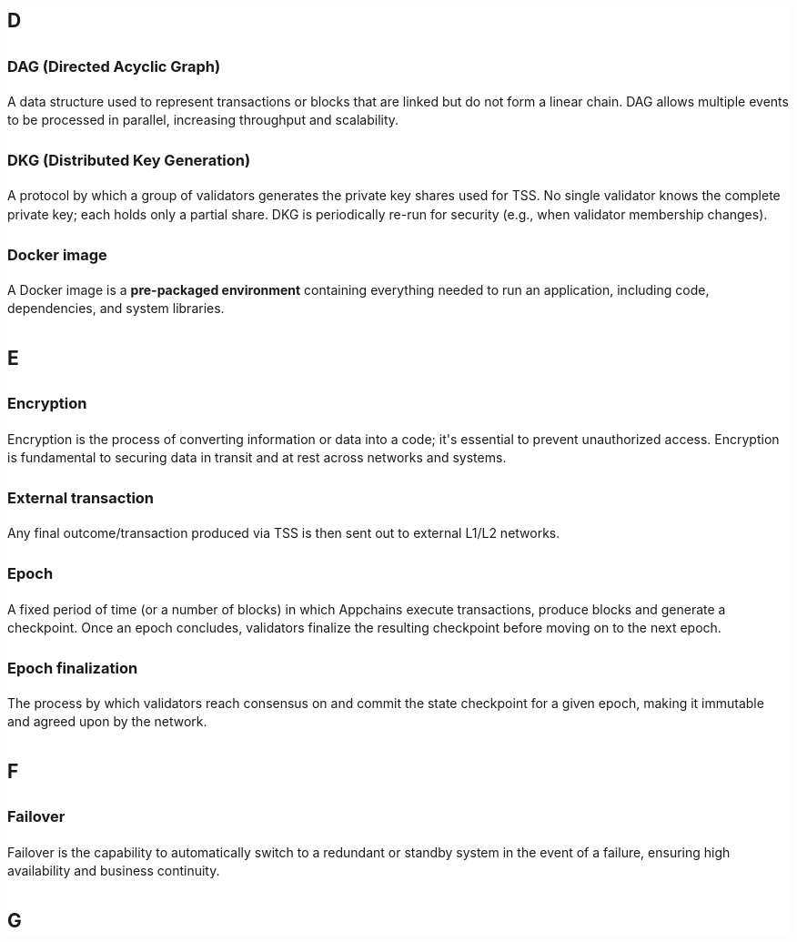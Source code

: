 ## D  

### DAG (Directed Acyclic Graph)

A data structure used to represent transactions or blocks that are linked but do not form a linear chain. DAG allows multiple events to be processed in parallel, increasing throughput and scalability.

### DKG (Distributed Key Generation)

A protocol by which a group of validators generates the private key shares used for TSS. No single validator knows the complete private key; each holds only a partial share. DKG is periodically re-run for security (e.g., when validator membership changes).

### Docker image

A Docker image is a **pre-packaged environment** containing everything needed to run an application, including code, dependencies, and system libraries.

## E  

### Encryption

Encryption is the process of converting information or data into a code; it's essential to prevent unauthorized access. Encryption is fundamental to securing data in transit and at rest across networks and systems. 

### External transaction

Any final outcome/transaction produced via TSS is then sent out to external L1/L2 networks.

### Epoch

A fixed period of time (or a number of blocks) in which Appchains execute transactions, produce blocks and
generate a checkpoint. Once an epoch concludes, validators finalize the resulting checkpoint before moving on to the next epoch.

### Epoch finalization

The process by which validators reach consensus on and commit the state checkpoint for a given epoch, making it immutable and agreed upon by the network.

## F

### Failover

Failover is the capability to automatically switch to a redundant or standby system in the event of a failure, ensuring high availability and business continuity.

## G
